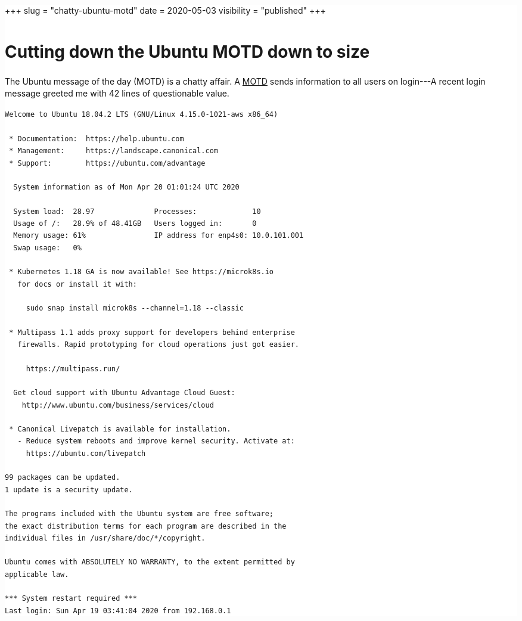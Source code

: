 +++
slug = "chatty-ubuntu-motd"
date = 2020-05-03
visibility = "published"
+++

# Cutting down the Ubuntu MOTD down to size

The Ubuntu message of the day (MOTD) is a chatty affair. A [MOTD][motd-wiki]
sends information to all users on login---A recent login message greeted me with
42 lines of questionable value.

[motd-wiki]: https://en.wikipedia.org/wiki/Motd_(Unix)

```text
Welcome to Ubuntu 18.04.2 LTS (GNU/Linux 4.15.0-1021-aws x86_64)

 * Documentation:  https://help.ubuntu.com
 * Management:     https://landscape.canonical.com
 * Support:        https://ubuntu.com/advantage

  System information as of Mon Apr 20 01:01:24 UTC 2020

  System load:  28.97              Processes:             10
  Usage of /:   28.9% of 48.41GB   Users logged in:       0
  Memory usage: 61%                IP address for enp4s0: 10.0.101.001
  Swap usage:   0%

 * Kubernetes 1.18 GA is now available! See https://microk8s.io
   for docs or install it with:

     sudo snap install microk8s --channel=1.18 --classic

 * Multipass 1.1 adds proxy support for developers behind enterprise
   firewalls. Rapid prototyping for cloud operations just got easier.

     https://multipass.run/

  Get cloud support with Ubuntu Advantage Cloud Guest:
    http://www.ubuntu.com/business/services/cloud

 * Canonical Livepatch is available for installation.
   - Reduce system reboots and improve kernel security. Activate at:
     https://ubuntu.com/livepatch

99 packages can be updated.
1 update is a security update.

The programs included with the Ubuntu system are free software;
the exact distribution terms for each program are described in the
individual files in /usr/share/doc/*/copyright.

Ubuntu comes with ABSOLUTELY NO WARRANTY, to the extent permitted by
applicable law.

*** System restart required ***
Last login: Sun Apr 19 03:41:04 2020 from 192.168.0.1
```


[hn ubuntu]: https://news.ycombinator.com/item?id=14662088
[hn bsd]: https://news.ycombinator.com/item?id=21893481
[how-motd]: https://askubuntu.com/a/513900/544100
[update-motd-man]: http://manpages.ubuntu.com/manpages/lucid/en/man5/update-motd.5.html